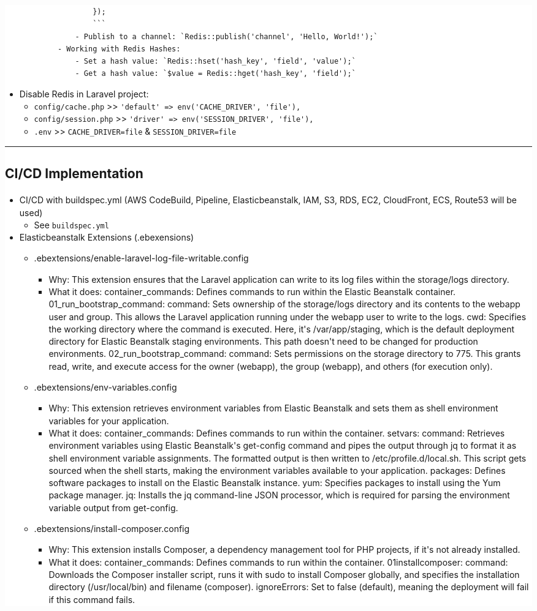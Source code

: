 						});
						```
					- Publish to a channel: `Redis::publish('channel', 'Hello, World!');`
				- Working with Redis Hashes:
					- Set a hash value: `Redis::hset('hash_key', 'field', 'value');`
					- Get a hash value: `$value = Redis::hget('hash_key', 'field');`
- Disable Redis in Laravel project:
	- `config/cache.php` >> `'default' => env('CACHE_DRIVER', 'file'),` 
	- `config/session.php` >> `'driver' => env('SESSION_DRIVER', 'file'),`
	- `.env` >>  `CACHE_DRIVER=file` & `SESSION_DRIVER=file`


---


<h2 id="ci-cd">CI/CD Implementation</h2>

- CI/CD with buildspec.yml (AWS CodeBuild, Pipeline, Elasticbeanstalk, IAM, S3, RDS, EC2, CloudFront, ECS, Route53 will be used)
	- See `buildspec.yml`
- Elasticbeanstalk Extensions (.ebexensions)
	- .ebextensions/enable-laravel-log-file-writable.config
		- Why: This extension ensures that the Laravel application can write to its log files within the storage/logs directory.
		- What it does:
			container_commands: Defines commands to run within the Elastic Beanstalk container.
				01_run_bootstrap_command:
					command: Sets ownership of the storage/logs directory and its contents to the webapp user and group. This allows the Laravel application running under the webapp user to write to the logs.
					cwd: Specifies the working directory where the command is executed. Here, it's /var/app/staging, which is the default deployment directory for Elastic Beanstalk staging environments. This path doesn't need to be changed for production environments.
				02_run_bootstrap_command:
					command: Sets permissions on the storage directory to 775. This grants read, write, and execute access for the owner (webapp), the group (webapp), and others (for execution only).

	- .ebextensions/env-variables.config
		- Why: This extension retrieves environment variables from Elastic Beanstalk and sets them as shell environment variables for your application.
		- What it does:
			container_commands: Defines commands to run within the container.
				setvars:
					command: Retrieves environment variables using Elastic Beanstalk's get-config command and pipes the output through jq to format it as shell environment variable assignments. The formatted output is then written to /etc/profile.d/local.sh. This script gets sourced when the shell starts, making the environment variables available to your application.
			packages: Defines software packages to install on the Elastic Beanstalk instance.
				yum: Specifies packages to install using the Yum package manager.
					jq: Installs the jq command-line JSON processor, which is required for parsing the environment variable output from get-config.

	- .ebextensions/install-composer.config
		- Why: This extension installs Composer, a dependency management tool for PHP projects, if it's not already installed.
		- What it does:
			container_commands: Defines commands to run within the container.
				01installcomposer:
					command: Downloads the Composer installer script, runs it with sudo to install Composer globally, and specifies the installation directory (/usr/local/bin) and filename (composer).
					ignoreErrors: Set to false (default), meaning the deployment will fail if this command fails.

